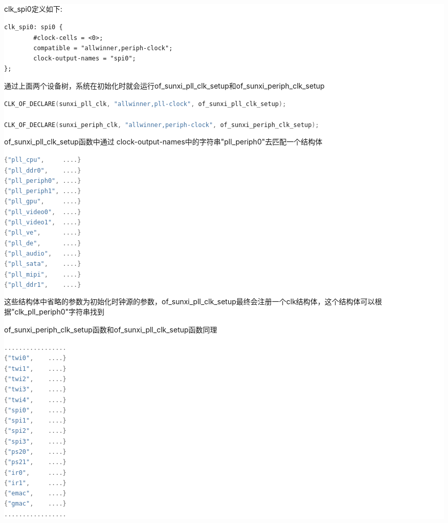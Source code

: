 clk_spi0定义如下:

```dts
clk_spi0: spi0 {
        #clock-cells = <0>;
        compatible = "allwinner,periph-clock";
        clock-output-names = "spi0";
};
```

通过上面两个设备树，系统在初始化时就会运行of_sunxi_pll_clk_setup和of_sunxi_periph_clk_setup

```c
CLK_OF_DECLARE(sunxi_pll_clk, "allwinner,pll-clock", of_sunxi_pll_clk_setup);

CLK_OF_DECLARE(sunxi_periph_clk, "allwinner,periph-clock", of_sunxi_periph_clk_setup);
```

of_sunxi_pll_clk_setup函数中通过 clock-output-names中的字符串"pll_periph0"去匹配一个结构体

```c
{"pll_cpu",     ....}
{"pll_ddr0",    ....}
{"pll_periph0", ....}
{"pll_periph1", ....}
{"pll_gpu",     ....}
{"pll_video0",  ....}
{"pll_video1",  ....}
{"pll_ve",      ....}
{"pll_de",      ....}
{"pll_audio",   ....}
{"pll_sata",    ....}
{"pll_mipi",    ....}
{"pll_ddr1",    ....}
```

这些结构体中省略的参数为初始化时钟源的参数，of_sunxi_pll_clk_setup最终会注册一个clk结构体，这个结构体可以根据”clk_pll_periph0"字符串找到

of_sunxi_periph_clk_setup函数和of_sunxi_pll_clk_setup函数同理

```c
.................
{"twi0",    ....}
{"twi1",    ....}
{"twi2",    ....}
{"twi3",    ....}
{"twi4",    ....}
{"spi0",    ....}
{"spi1",    ....}
{"spi2",    ....}
{"spi3",    ....}
{"ps20",    ....}
{"ps21",    ....}
{"ir0",     ....}
{"ir1",     ....}
{"emac",    ....}
{"gmac",    ....}
.................
```
